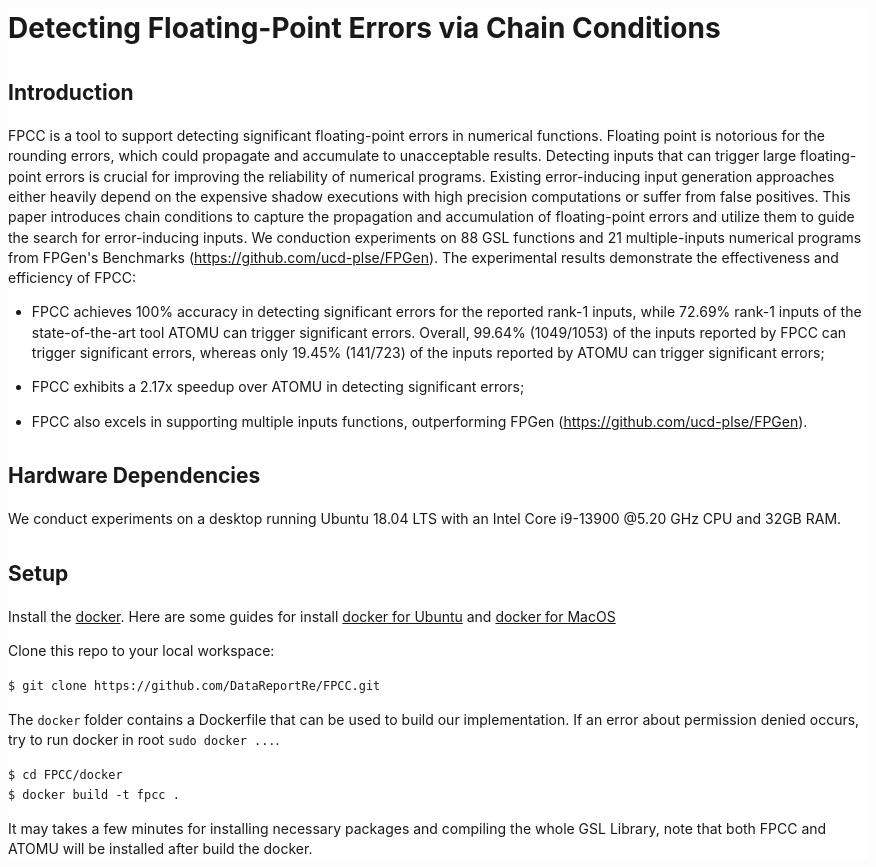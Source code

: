 # Detecting Floating-Point Errors via Chain Conditions

## Introduction

FPCC is a tool to support detecting significant floating-point errors in numerical functions. Floating point is notorious for the rounding errors, which could propagate and accumulate to unacceptable results. Detecting inputs that can trigger large floating-point errors is crucial for improving the reliability of numerical programs. Existing error-inducing input generation approaches either heavily depend on the expensive shadow executions with high precision computations or suffer from false positives. This paper introduces chain conditions to capture the propagation and accumulation of floating-point errors and utilize them to guide the search for error-inducing inputs. We conduction experiments on 88 GSL functions and 21 multiple-inputs numerical programs from FPGen's Benchmarks (https://github.com/ucd-plse/FPGen). The experimental results demonstrate the effectiveness and efficiency of FPCC:

 - FPCC achieves 100\% accuracy in detecting significant errors for the reported rank-1 inputs, while 72.69\% rank-1 inputs of the state-of-the-art tool ATOMU can trigger significant errors. Overall, 99.64\% (1049/1053) of the inputs reported by FPCC can trigger significant errors, whereas only 19.45\% (141/723) of the inputs reported by ATOMU can trigger significant errors; 
 
 - FPCC exhibits a 2.17x speedup over ATOMU in detecting significant errors; 
 
 - FPCC also excels in supporting multiple inputs functions, outperforming FPGen (https://github.com/ucd-plse/FPGen).



## Hardware Dependencies

We conduct experiments on a desktop running Ubuntu 18.04 LTS with an Intel Core i9-13900 @5.20 GHz CPU and 32GB RAM. 

## Setup

Install the [docker](https://www.docker.com/). Here are some guides for install [docker for Ubuntu](https://docs.docker.com/install/linux/docker-ce/ubuntu/) and [docker for MacOS](https://docs.docker.com/docker-for-mac/install/)

Clone this repo to your local workspace:

```
$ git clone https://github.com/DataReportRe/FPCC.git
```

The `docker` folder contains a Dockerfile that can be used to build our implementation. If an error about permission denied occurs, try to run docker in root `sudo docker ...`.

```
$ cd FPCC/docker
$ docker build -t fpcc .
```

It may takes a few minutes for installing necessary packages and compiling the whole GSL Library, note that both FPCC and ATOMU will be installed after build the docker.

